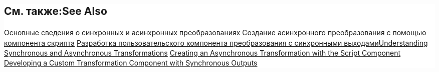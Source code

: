 ## <a name="see-also"></a><span data-ttu-id="ebcde-234">См. также:</span><span class="sxs-lookup"><span data-stu-id="ebcde-234">See Also</span></span>
 <span data-ttu-id="ebcde-235">[Основные сведения о синхронных и асинхронных преобразованиях](../understanding-synchronous-and-asynchronous-transformations.md) [Создание асинхронного преобразования с помощью компонента скрипта](../extending-packages-scripting-data-flow-script-component-types/creating-an-asynchronous-transformation-with-the-script-component.md) [Разработка пользовательского компонента преобразования с синхронными выходами](../extending-packages-custom-objects-data-flow-types/developing-a-custom-transformation-component-with-synchronous-outputs.md)</span><span class="sxs-lookup"><span data-stu-id="ebcde-235">[Understanding Synchronous and Asynchronous Transformations](../understanding-synchronous-and-asynchronous-transformations.md) [Creating an Asynchronous Transformation with the Script Component](../extending-packages-scripting-data-flow-script-component-types/creating-an-asynchronous-transformation-with-the-script-component.md) [Developing a Custom Transformation Component with Synchronous Outputs](../extending-packages-custom-objects-data-flow-types/developing-a-custom-transformation-component-with-synchronous-outputs.md)</span></span>


